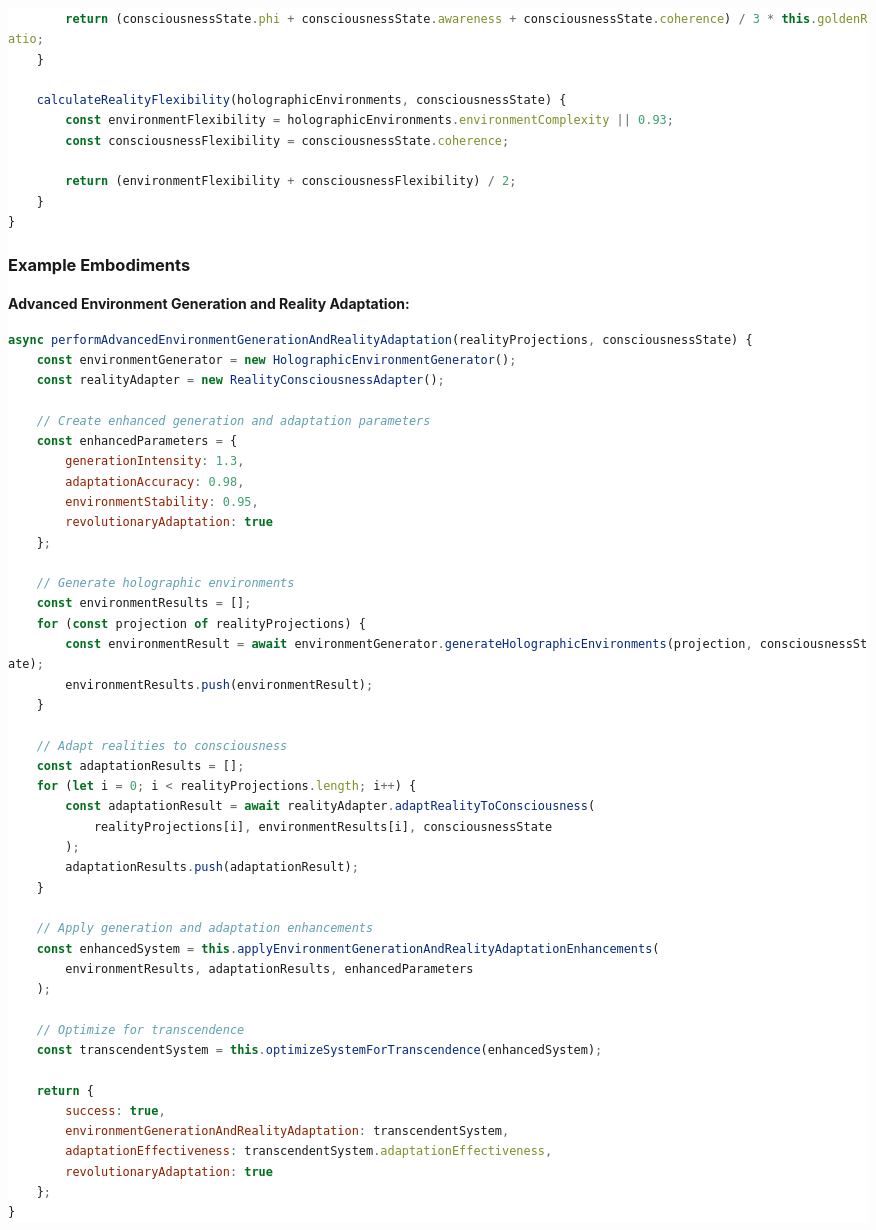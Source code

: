 ```javascript
        return (consciousnessState.phi + consciousnessState.awareness + consciousnessState.coherence) / 3 * this.goldenRatio;
    }

    calculateRealityFlexibility(holographicEnvironments, consciousnessState) {
        const environmentFlexibility = holographicEnvironments.environmentComplexity || 0.93;
        const consciousnessFlexibility = consciousnessState.coherence;

        return (environmentFlexibility + consciousnessFlexibility) / 2;
    }
}
```

### Example Embodiments

**Advanced Environment Generation and Reality Adaptation:**
```javascript
async performAdvancedEnvironmentGenerationAndRealityAdaptation(realityProjections, consciousnessState) {
    const environmentGenerator = new HolographicEnvironmentGenerator();
    const realityAdapter = new RealityConsciousnessAdapter();
    
    // Create enhanced generation and adaptation parameters
    const enhancedParameters = {
        generationIntensity: 1.3,
        adaptationAccuracy: 0.98,
        environmentStability: 0.95,
        revolutionaryAdaptation: true
    };
    
    // Generate holographic environments
    const environmentResults = [];
    for (const projection of realityProjections) {
        const environmentResult = await environmentGenerator.generateHolographicEnvironments(projection, consciousnessState);
        environmentResults.push(environmentResult);
    }
    
    // Adapt realities to consciousness
    const adaptationResults = [];
    for (let i = 0; i < realityProjections.length; i++) {
        const adaptationResult = await realityAdapter.adaptRealityToConsciousness(
            realityProjections[i], environmentResults[i], consciousnessState
        );
        adaptationResults.push(adaptationResult);
    }
    
    // Apply generation and adaptation enhancements
    const enhancedSystem = this.applyEnvironmentGenerationAndRealityAdaptationEnhancements(
        environmentResults, adaptationResults, enhancedParameters
    );
    
    // Optimize for transcendence
    const transcendentSystem = this.optimizeSystemForTranscendence(enhancedSystem);
    
    return {
        success: true,
        environmentGenerationAndRealityAdaptation: transcendentSystem,
        adaptationEffectiveness: transcendentSystem.adaptationEffectiveness,
        revolutionaryAdaptation: true
    };
}

```
